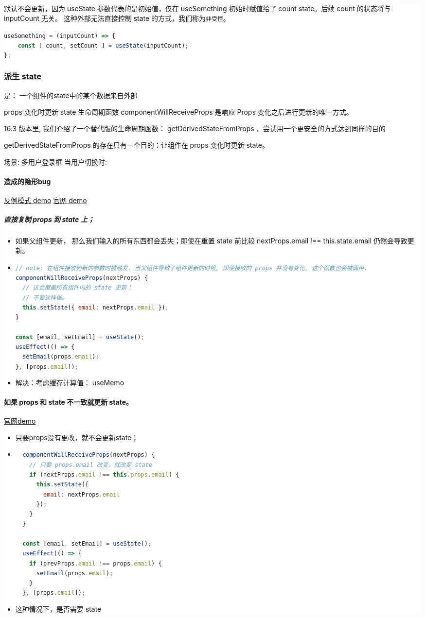 默认不会更新，因为 useState 参数代表的是初始值，仅在 useSomething 初始时赋值给了 count state。后续 count 的状态将与 inputCount 无关。
这种外部无法直接控制 state 的方式，我们称为`非受控`。

```js
useSomething = (inputCount) => {
    const [ count, setCount ] = useState(inputCount);
};
```

### [派生 state](https://zh-hans.reactjs.org/blog/2018/06/07/you-probably-dont-need-derived-state.html)

是： 一个组件的state中的某个数据来自外部


props 变化时更新 state
生命周期函数 componentWillReceiveProps 是响应 Props 变化之后进行更新的唯一方式。

16.3 版本里, 我们介绍了一个替代版的生命周期函数： getDerivedStateFromProps ，尝试用一个更安全的方式达到同样的目的

getDerivedStateFromProps 的存在只有一个目的：让组件在 props 变化时更新 state。


场景: 多用户登录框
当用户切换时:

#### 造成的隐形bug
[反例模式 demo](http://localhost:3000/hooks/StatePropsConflict/2/error)
[官网 demo](https://codesandbox.io/s/m3w9zn1z8x?file=/index.js)
##### 直接复制 props 到 state 上；
- 如果父组件更新， 那么我们输入的所有东西都会丢失；即使在重置 state 前比较 nextProps.email !== this.state.email 仍然会导致更新。
- ```js
  // note: 在组件接收到新的参数时被触发. 当父组件导致子组件更新的时候, 即使接收的 props 并没有变化, 这个函数也会被调用. 
  componentWillReceiveProps(nextProps) {
    // 这会覆盖所有组件内的 state 更新！
    // 不要这样做。
    this.setState({ email: nextProps.email });
  }

  const [email, setEmail] = useState();
  useEffect(() => {
    setEmail(props.email);
  }, [props.email]);
  ```  

- 解决：考虑缓存计算值： useMemo

####  如果 props 和 state 不一致就更新 state。
[官网demo](https://codesandbox.io/s/mz2lnkjkrx?file=/index.js)
- 只要props没有更改，就不会更新state；
- ```js
    componentWillReceiveProps(nextProps) {
      // 只要 props.email 改变，就改变 state
      if (nextProps.email !== this.props.email) {
        this.setState({
          email: nextProps.email
        });
      }
    }

    const [email, setEmail] = useState();
    useEffect(() => {
      if (prevProps.email !== props.email) {
        setEmail(props.email);
      }
    }, [props.email]);
  ```  
- 这种情况下，是否需要 state